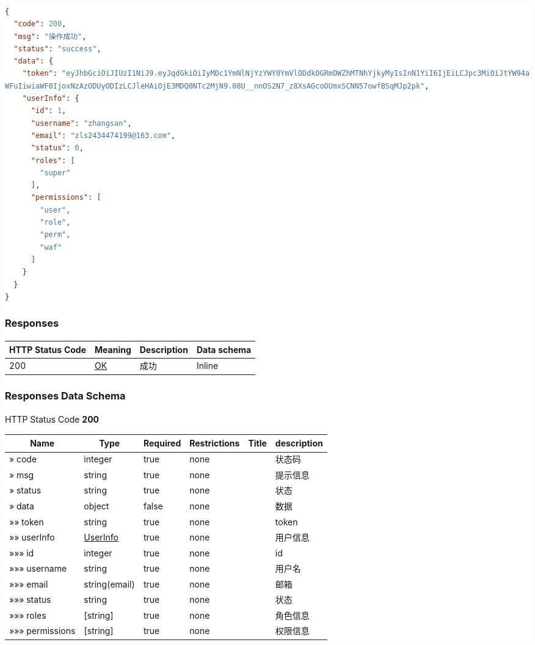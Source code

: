 ```json
{
  "code": 200,
  "msg": "操作成功",
  "status": "success",
  "data": {
    "token": "eyJhbGciOiJIUzI1NiJ9.eyJqdGkiOiIyMDc1YmNlNjYzYWY0YmVlODdkOGRmOWZhMTNhYjkyMyIsInN1YiI6IjEiLCJpc3MiOiJtYW94aWFuIiwiaWF0IjoxNzAzODUyODIzLCJleHAiOjE3MDQ0NTc2MjN9.08U__nnOS2N7_z8XsAGcoOUmxSCNN57owfBSqMJp2pk",
    "userInfo": {
      "id": 1,
      "username": "zhangsan",
      "email": "zls2434474199@163.com",
      "status": 0,
      "roles": [
        "super"
      ],
      "permissions": [
        "user",
        "role",
        "perm",
        "waf"
      ]
    }
  }
}
```

### Responses

| HTTP Status Code | Meaning                                                 | Description | Data schema |
| ---------------- | ------------------------------------------------------- | ----------- | ----------- |
| 200              | [OK](https://tools.ietf.org/html/rfc7231#section-6.3.1) | 成功        | Inline      |

### Responses Data Schema

HTTP Status Code **200**

| Name            | Type                        | Required | Restrictions | Title | description |
| --------------- | --------------------------- | -------- | ------------ | ----- | ----------- |
| » code          | integer                     | true     | none         |       | 状态码      |
| » msg           | string                      | true     | none         |       | 提示信息    |
| » status        | string                      | true     | none         |       | 状态        |
| » data          | object                      | false    | none         |       | 数据        |
| »» token        | string                      | true     | none         |       | token       |
| »» userInfo     | [UserInfo](#schemauserinfo) | true     | none         |       | 用户信息    |
| »»» id          | integer                     | true     | none         |       | id          |
| »»» username    | string                      | true     | none         |       | 用户名      |
| »»» email       | string(email)               | true     | none         |       | 邮箱        |
| »»» status      | string                      | true     | none         |       | 状态        |
| »»» roles       | [string]                    | true     | none         |       | 角色信息    |
| »»» permissions | [string]                    | true     | none         |       | 权限信息    |
